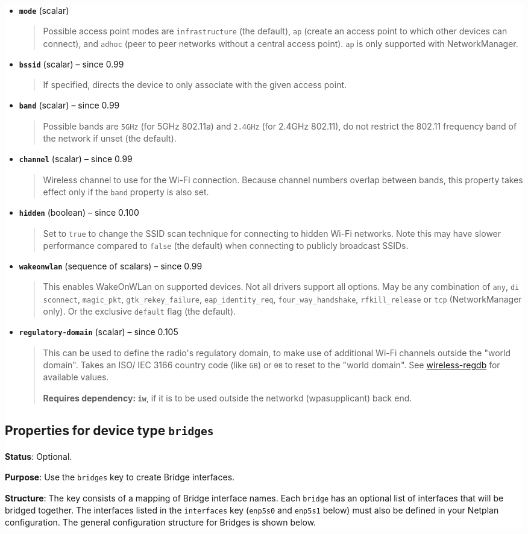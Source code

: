   - **`mode`** (scalar)

    > Possible access point modes are `infrastructure` (the default),
    > `ap` (create an access point to which other devices can connect),
    > and `adhoc` (peer to peer networks without a central access point).
    > `ap` is only supported with NetworkManager.

  - **`bssid`** (scalar) – since 0.99

    > If specified, directs the device to only associate with the given
    > access point.

  - **`band`** (scalar) – since 0.99

    > Possible bands are `5GHz` (for 5GHz 802.11a) and `2.4GHz`
    > (for 2.4GHz 802.11), do not restrict the 802.11 frequency band of the
    > network if unset (the default).

  - **`channel`** (scalar) – since 0.99

    > Wireless channel to use for the Wi-Fi connection. Because channel
    > numbers overlap between bands, this property takes effect only if
    > the `band` property is also set.

  - **`hidden`** (boolean) – since 0.100

    > Set to `true` to change the SSID scan technique for connecting to
    > hidden Wi-Fi networks. Note this may have slower performance compared
    > to `false` (the default) when connecting to publicly broadcast
    > SSIDs.

- **`wakeonwlan`** (sequence of scalars) – since 0.99

  > This enables WakeOnWLan on supported devices. Not all drivers support all
  > options. May be any combination of `any`, `disconnect`, `magic_pkt`,
  > `gtk_rekey_failure`, `eap_identity_req`, `four_way_handshake`,
  > `rfkill_release` or `tcp` (NetworkManager only). Or the exclusive
  > `default` flag (the default).

- **`regulatory-domain`** (scalar) – since 0.105

  > This can be used to define the radio's regulatory domain, to make use of
  > additional Wi-Fi channels outside the "world domain". Takes an ISO/
  > IEC 3166 country code (like `GB`) or `00` to reset to the "world domain".
  > See [wireless-regdb](https://git.kernel.org/pub/scm/linux/kernel/git/sforshee/wireless-regdb.git/tree/db.txt)
  > for available values.
  >
  > **Requires dependency: `iw`**, if it is to be used outside the networkd
  > (wpasupplicant) back end.

## Properties for device type `bridges`

**Status**: Optional.

**Purpose**: Use the `bridges` key to create Bridge interfaces.

**Structure**: The key consists of a mapping of Bridge interface names. Each
`bridge` has an optional list of interfaces that will be bridged together. The
interfaces listed in the `interfaces` key (`enp5s0` and `enp5s1` below) must
also be defined in your Netplan configuration. The general configuration
structure for Bridges is shown below.
